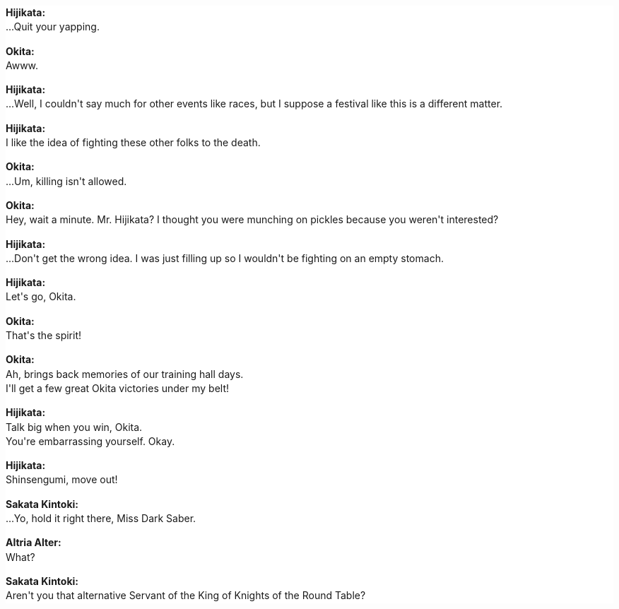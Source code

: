    
**Hijikata:**   
...Quit your yapping.  
  
   
**Okita:**   
Awww.  
  
   
**Hijikata:**   
...Well, I couldn't say much for other events like races, but I suppose a festival like this is a different matter.  
  
   
**Hijikata:**   
I like the idea of fighting these other folks to the death.  
  
   
**Okita:**   
...Um, killing isn't allowed.  
  
   
**Okita:**   
Hey, wait a minute. Mr. Hijikata? I thought you were munching on pickles because you weren't interested?  
  
   
**Hijikata:**   
...Don't get the wrong idea. I was just filling up so I wouldn't be fighting on an empty stomach.  
  
   
**Hijikata:**   
Let's go, Okita.  
  
   
**Okita:**   
That's the spirit!  
  
   
**Okita:**   
Ah, brings back memories of our training hall days.  
I'll get a few great Okita victories under my belt!  
  
   
**Hijikata:**   
Talk big when you win, Okita.  
You're embarrassing yourself. Okay.  
  
   
**Hijikata:**   
Shinsengumi, move out!  
  
   
**Sakata Kintoki:**   
...Yo, hold it right there, Miss Dark Saber.  
  
   
**Altria Alter:**   
What?  
  
   
**Sakata Kintoki:**   
Aren't you that alternative Servant of the King of Knights of the Round Table?  
  
   